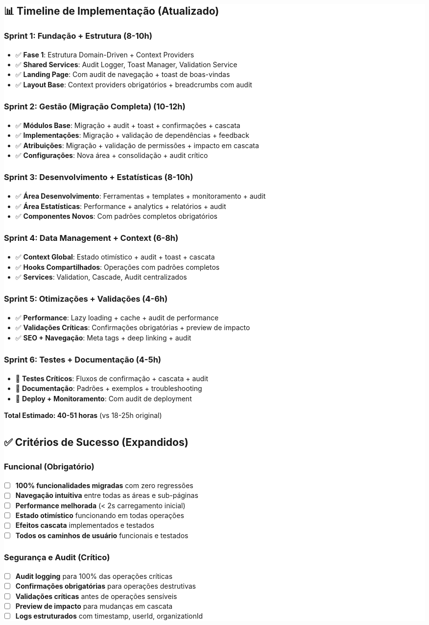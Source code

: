 ## 📊 Timeline de Implementação (Atualizado)

### **Sprint 1: Fundação + Estrutura** (8-10h)
- ✅ **Fase 1**: Estrutura Domain-Driven + Context Providers
- ✅ **Shared Services**: Audit Logger, Toast Manager, Validation Service
- ✅ **Landing Page**: Com audit de navegação + toast de boas-vindas
- ✅ **Layout Base**: Context providers obrigatórios + breadcrumbs com audit

### **Sprint 2: Gestão (Migração Completa)** (10-12h)  
- ✅ **Módulos Base**: Migração + audit + toast + confirmações + cascata
- ✅ **Implementações**: Migração + validação de dependências + feedback
- ✅ **Atribuições**: Migração + validação de permissões + impacto em cascata
- ✅ **Configurações**: Nova área + consolidação + audit crítico

### **Sprint 3: Desenvolvimento + Estatísticas** (8-10h)
- ✅ **Área Desenvolvimento**: Ferramentas + templates + monitoramento + audit
- ✅ **Área Estatísticas**: Performance + analytics + relatórios + audit
- ✅ **Componentes Novos**: Com padrões completos obrigatórios

### **Sprint 4: Data Management + Context** (6-8h)
- ✅ **Context Global**: Estado otimístico + audit + toast + cascata
- ✅ **Hooks Compartilhados**: Operações com padrões completos
- ✅ **Services**: Validation, Cascade, Audit centralizados

### **Sprint 5: Otimizações + Validações** (4-6h)
- ✅ **Performance**: Lazy loading + cache + audit de performance
- ✅ **Validações Críticas**: Confirmações obrigatórias + preview de impacto
- ✅ **SEO + Navegação**: Meta tags + deep linking + audit

### **Sprint 6: Testes + Documentação** (4-5h)
- 🧪 **Testes Críticos**: Fluxos de confirmação + cascata + audit
- 📝 **Documentação**: Padrões + exemplos + troubleshooting
- 🚀 **Deploy + Monitoramento**: Com audit de deployment

**Total Estimado: 40-51 horas** (vs 18-25h original)

## ✅ Critérios de Sucesso (Expandidos)

### **Funcional (Obrigatório)**
- [ ] **100% funcionalidades migradas** com zero regressões
- [ ] **Navegação intuitiva** entre todas as áreas e sub-páginas
- [ ] **Performance melhorada** (< 2s carregamento inicial)
- [ ] **Estado otimístico** funcionando em todas operações
- [ ] **Efeitos cascata** implementados e testados
- [ ] **Todos os caminhos de usuário** funcionais e testados

### **Segurança e Audit (Crítico)**
- [ ] **Audit logging** para 100% das operações críticas
- [ ] **Confirmações obrigatórias** para operações destrutivas
- [ ] **Validações críticas** antes de operações sensíveis
- [ ] **Preview de impacto** para mudanças em cascata
- [ ] **Logs estruturados** com timestamp, userId, organizationId
